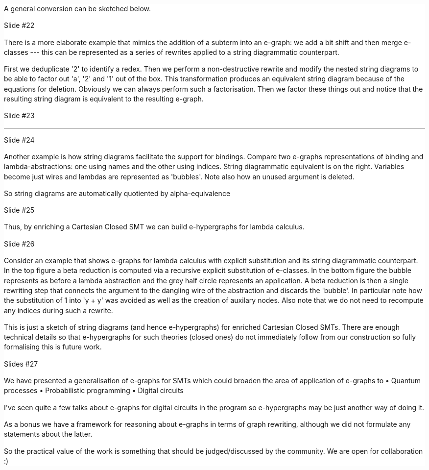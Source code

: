 
A general conversion can be sketched below.

Slide #22

There is a more elaborate example that mimics the addition of a subterm into an e-graph: we add a bit shift and then merge e-classes --- this can be represented as a series of rewrites applied to a string diagrammatic counterpart.

First we deduplicate '2' to identify a redex.
Then we perform a non-destructive rewrite and modify the nested string diagrams to be able to factor out 'a', '2' and '1' out of the box. This transformation produces an equivalent string diagram because of the equations for deletion. Obviously we can always perform such a factorisation. Then we factor these things out and notice that the resulting string diagram is equivalent to the resulting e-graph.

Slide #23

---

Slide #24

Another example is how string diagrams facilitate the support for bindings. Compare two e-graphs representations of binding and lambda-abstractions: one using names and the other using indices. String diagrammatic equivalent is on the right. Variables become just wires and lambdas are represented as 'bubbles'. Note also how an unused argument is deleted.

So string diagrams are automatically quotiented by alpha-equivalence

Slide #25

Thus, by enriching a Cartesian Closed SMT we can build e-hypergraphs for lambda calculus.

Slide #26

Consider an example that shows e-graphs for lambda calculus with explicit substitution and its string diagrammatic counterpart. In the top figure a beta reduction is computed via a recursive explicit substitution of e-classes. In the bottom figure the bubble represents as before a lambda abstraction and the grey half circle represents an application. A beta reduction is then a single rewriting step that connects the argument to the dangling wire of the abstraction and discards the 'bubble'. In particular note how the substitution of 1 into 'y + y' was avoided as well as the creation of auxilary nodes. Also note that we do not need to recompute any indices during such a rewrite.

This is just a sketch of string diagrams (and hence e-hypergraphs) for enriched Cartesian Closed SMTs. There are enough technical details so that e-hypergraphs for such theories (closed ones) do not immediately follow from our construction so fully formalising this is future work.

Slides #27

We have presented a generalisation of e-graphs for
SMTs which could broaden the area of application of
e-graphs to
• Quantum processes
• Probabilistic programming
• Digital circuits

I've seen quite a few talks about e-graphs for digital circuits in the program so e-hypergraphs may be just another way of doing it.

As a bonus we have a framework for reasoning about
e-graphs in terms of graph rewriting, although we did not formulate any statements about the latter.

So the practical value of the work is something that should be judged/discussed by the community. We are open for collaboration :)